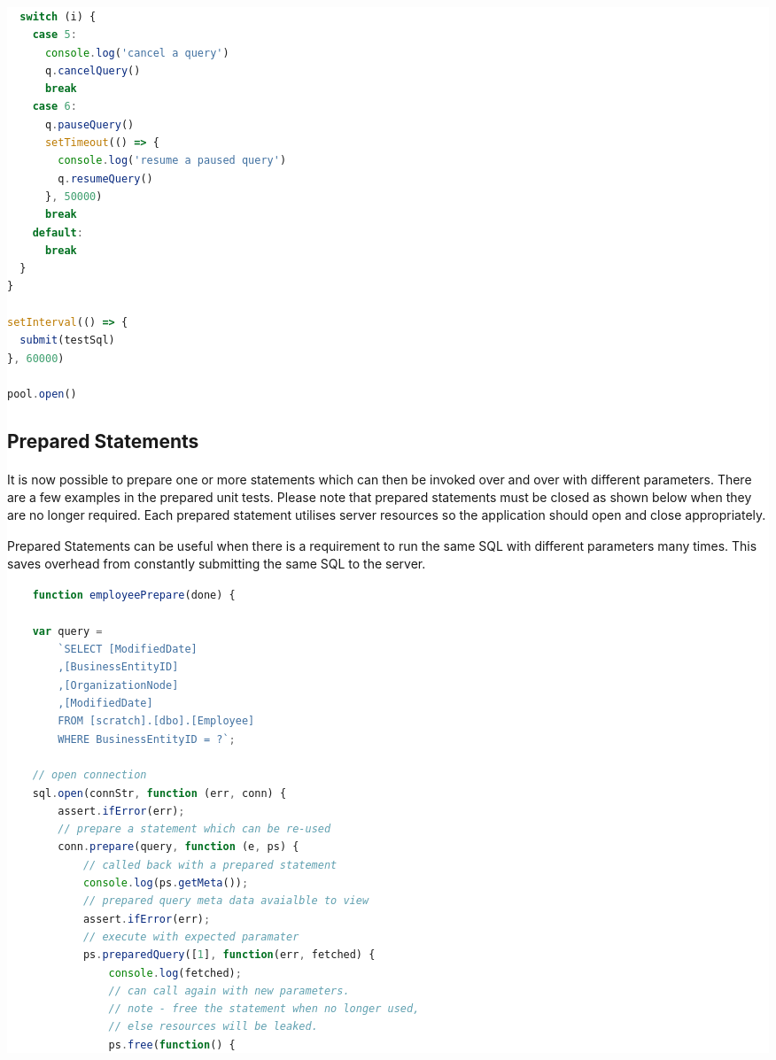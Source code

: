 ```javascript
  switch (i) {
    case 5:
      console.log('cancel a query')
      q.cancelQuery()
      break
    case 6:
      q.pauseQuery()
      setTimeout(() => {
        console.log('resume a paused query')
        q.resumeQuery()
      }, 50000)
      break
    default:
      break
  }
}

setInterval(() => {
  submit(testSql)
}, 60000)

pool.open()

```

## Prepared Statements

It is now possible to prepare one or more statements which can then be invoked
over and over with different parameters.  There are a few examples in the prepared unit tests.
Please note that prepared statements must be closed as shown below when they are no longer required.
Each prepared statement utilises server resources so the application should open and close appropriately.

Prepared Statements can be useful when there is a requirement to run the same SQL with different
parameters many times.  This saves overhead from constantly submitting the same SQL to the server.

```javascript
    function employeePrepare(done) {

    var query =
        `SELECT [ModifiedDate]
        ,[BusinessEntityID]
        ,[OrganizationNode]
        ,[ModifiedDate]
        FROM [scratch].[dbo].[Employee]
        WHERE BusinessEntityID = ?`;

    // open connection
    sql.open(connStr, function (err, conn) {
        assert.ifError(err);
        // prepare a statement which can be re-used
        conn.prepare(query, function (e, ps) {
            // called back with a prepared statement
            console.log(ps.getMeta());
            // prepared query meta data avaialble to view
            assert.ifError(err);
            // execute with expected paramater
            ps.preparedQuery([1], function(err, fetched) {
                console.log(fetched);
                // can call again with new parameters.
                // note - free the statement when no longer used,
                // else resources will be leaked.
                ps.free(function() {
```